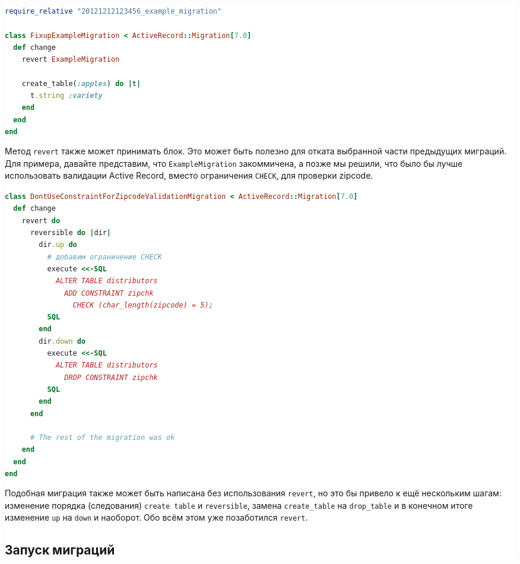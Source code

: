 ```ruby
require_relative "20121212123456_example_migration"

class FixupExampleMigration < ActiveRecord::Migration[7.0]
  def change
    revert ExampleMigration

    create_table(:apples) do |t|
      t.string :variety
    end
  end
end
```

Метод `revert` также может принимать блок. Это может быть полезно для отката выбранной части предыдущих миграций. Для примера, давайте представим, что `ExampleMigration` закоммичена, а позже мы решили, что было бы лучше использовать валидации Active Record, вместо ограничения `CHECK`, для проверки zipcode.

```ruby
class DontUseConstraintForZipcodeValidationMigration < ActiveRecord::Migration[7.0]
  def change
    revert do
      reversible do |dir|
        dir.up do
          # добавим ограничение CHECK
          execute <<-SQL
            ALTER TABLE distributors
              ADD CONSTRAINT zipchk
                CHECK (char_length(zipcode) = 5);
          SQL
        end
        dir.down do
          execute <<-SQL
            ALTER TABLE distributors
              DROP CONSTRAINT zipchk
          SQL
        end
      end

      # The rest of the migration was ok
    end
  end
end
```

Подобная миграция также может быть написана без использования `revert`, но это бы привело к ещё нескольким шагам: изменение порядка (следования) `create table` и `reversible`, замена `create_table` на `drop_table` и в конечном итоге изменение `up` на `down` и наоборот. Обо всём этом уже позаботился `revert`.

[`revert`]: https://api.rubyonrails.org/classes/ActiveRecord/Migration.html#method-i-revert

Запуск миграций
---------------


[`add_column`]: https://api.rubyonrails.org/classes/ActiveRecord/ConnectionAdapters/SchemaStatements.html#method-i-add_column
[`add_index`]: https://api.rubyonrails.org/classes/ActiveRecord/ConnectionAdapters/SchemaStatements.html#method-i-add_index
[`add_reference`]: https://api.rubyonrails.org/classes/ActiveRecord/ConnectionAdapters/SchemaStatements.html#method-i-add_reference
[`remove_column`]: https://api.rubyonrails.org/classes/ActiveRecord/ConnectionAdapters/SchemaStatements.html#method-i-remove_column
[`create_table`]: https://api.rubyonrails.org/classes/ActiveRecord/ConnectionAdapters/SchemaStatements.html#method-i-create_table
[`create_join_table`]: https://api.rubyonrails.org/classes/ActiveRecord/ConnectionAdapters/SchemaStatements.html#method-i-create_join_table
[`change_table`]: https://api.rubyonrails.org/classes/ActiveRecord/ConnectionAdapters/SchemaStatements.html#method-i-change_table
[`change_column`]: https://api.rubyonrails.org/classes/ActiveRecord/ConnectionAdapters/SchemaStatements.html#method-i-change_column
[`change_column_default`]: https://api.rubyonrails.org/classes/ActiveRecord/ConnectionAdapters/SchemaStatements.html#method-i-change_column_default
[`change_column_null`]: https://api.rubyonrails.org/classes/ActiveRecord/ConnectionAdapters/SchemaStatements.html#method-i-change_column_null
[`execute`]: https://api.rubyonrails.org/classes/ActiveRecord/ConnectionAdapters/DatabaseStatements.html#method-i-execute
[`add_foreign_key`]: https://api.rubyonrails.org/classes/ActiveRecord/ConnectionAdapters/SchemaStatements.html#method-i-add_foreign_key
[`add_timestamps`]: https://api.rubyonrails.org/classes/ActiveRecord/ConnectionAdapters/SchemaStatements.html#method-i-add_timestamps
[`drop_join_table`]: https://api.rubyonrails.org/classes/ActiveRecord/ConnectionAdapters/SchemaStatements.html#method-i-drop_join_table
[`drop_table`]: https://api.rubyonrails.org/classes/ActiveRecord/ConnectionAdapters/SchemaStatements.html#method-i-drop_table
[`remove_foreign_key`]: https://api.rubyonrails.org/classes/ActiveRecord/ConnectionAdapters/SchemaStatements.html#method-i-remove_foreign_key
[`remove_index`]: https://api.rubyonrails.org/classes/ActiveRecord/ConnectionAdapters/SchemaStatements.html#method-i-remove_index
[`remove_reference`]: https://api.rubyonrails.org/classes/ActiveRecord/ConnectionAdapters/SchemaStatements.html#method-i-remove_reference
[`remove_timestamps`]: https://api.rubyonrails.org/classes/ActiveRecord/ConnectionAdapters/SchemaStatements.html#method-i-remove_timestamps
[`rename_column`]: https://api.rubyonrails.org/classes/ActiveRecord/ConnectionAdapters/SchemaStatements.html#method-i-rename_column
[`rename_index`]: https://api.rubyonrails.org/classes/ActiveRecord/ConnectionAdapters/SchemaStatements.html#method-i-rename_index
[`rename_table`]: https://api.rubyonrails.org/classes/ActiveRecord/ConnectionAdapters/SchemaStatements.html#method-i-rename_table
[`reversible`]: https://api.rubyonrails.org/classes/ActiveRecord/Migration.html#method-i-reversible
[`say`]: https://api.rubyonrails.org/classes/ActiveRecord/Migration.html#method-i-say
[`say_with_time`]: https://api.rubyonrails.org/classes/ActiveRecord/Migration.html#method-i-say_with_time
[`suppress_messages`]: https://api.rubyonrails.org/classes/ActiveRecord/Migration.html#method-i-suppress_messages